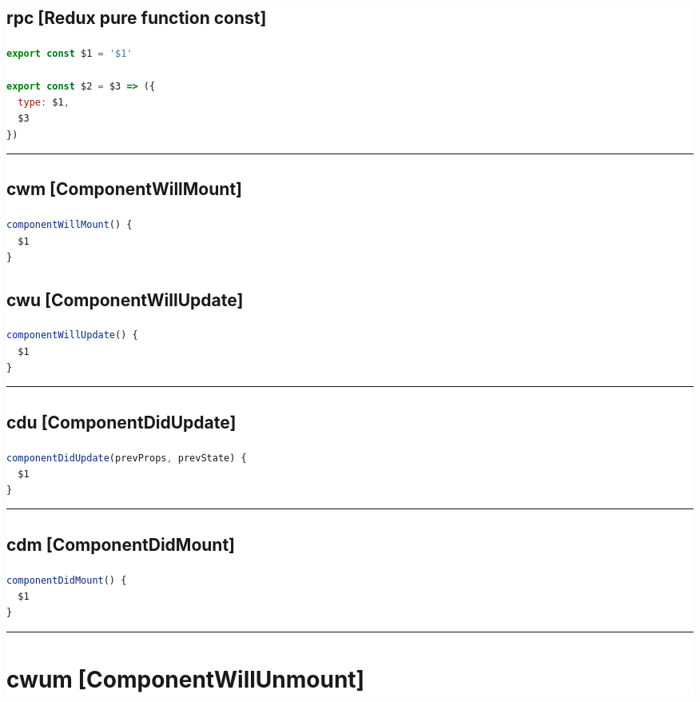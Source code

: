 
## rpc [Redux pure function const]

```js
export const $1 = '$1'

export const $2 = $3 => ({
  type: $1,
  $3
})
```

---

## cwm [ComponentWillMount]

```js
componentWillMount() {
  $1
}
```


## cwu [ComponentWillUpdate]

```js
componentWillUpdate() {
  $1
}
```

---

## cdu [ComponentDidUpdate]

```js
componentDidUpdate(prevProps, prevState) {
  $1
}
```

---

## cdm [ComponentDidMount]

```js
componentDidMount() {
  $1
}
```

---

# cwum [ComponentWillUnmount]
